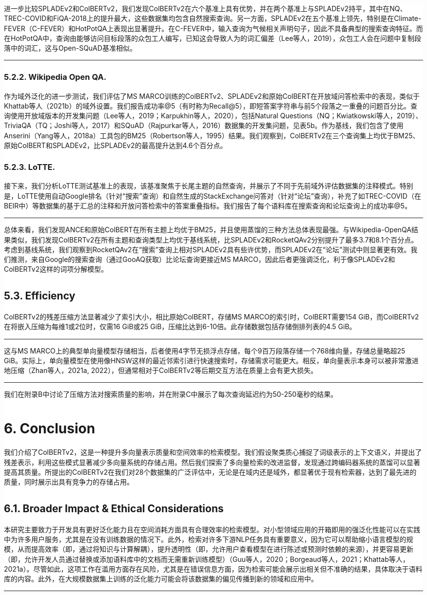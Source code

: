 进一步比较SPLADEv2和ColBERTv2，我们发现ColBERTv2在六个基准上具有优势，并在两个基准上与SPLADEv2持平，其中在NQ、TREC-COVID和FiQA-2018上的提升最大，这些数据集均包含自然搜索查询。另一方面，SPLADEv2在五个基准上领先，特别是在Climate-FEVER（C-FEVER）和HotPotQA上表现出显著提升。在C-FEVER中，输入查询为气候相关声明句子，因此不具备典型的搜索查询特征。而在HotPotQA中，查询由能够访问目标段落的众包工人编写，已知这会导致人为的词汇偏差（Lee等人，2019），众包工人会在问题中复制段落中的词汇，这与Open-SQuAD基准相似。

---

### 5.2.2. Wikipedia Open QA.  

作为域外泛化的进一步测试，我们评估了MS MARCO训练的ColBERTv2、SPLADEv2和原始ColBERT在开放域问答检索中的表现，类似于Khattab等人（2021b）的域外设置。我们报告成功率@5（有时称为Recall@5），即短答案字符串与前5个段落之一重叠的问题百分比。查询使用开放域版本的开发集问题（Lee等人，2019；Karpukhin等人，2020），包括Natural Questions（NQ；Kwiatkowski等人，2019）、TriviaQA（TQ；Joshi等人，2017）和SQuAD（Rajpurkar等人，2016）数据集的开发集问题，见表5b。作为基线，我们包含了使用Anserini（Yang等人，2018a）工具包的BM25（Robertson等人，1995）结果。我们观察到，ColBERTv2在三个查询集上均优于BM25、原始ColBERT和SPLADEv2，比SPLADEv2的最高提升达到4.6个百分点。

### 5.2.3. LoTTE.  

接下来，我们分析LoTTE测试基准上的表现，该基准聚焦于长尾主题的自然查询，并展示了不同于先前域外评估数据集的注释模式。特别是，LoTTE使用自动Google排名（针对“搜索”查询）和自然生成的StackExchange问答对（针对“论坛”查询），补充了如TREC-COVID（在BEIR中）等数据集的基于汇总的注释和开放问答检索中的答案重叠指标。我们报告了每个语料库在搜索查询和论坛查询上的成功率@5。

---

总体来看，我们发现ANCE和原始ColBERT在所有主题上均优于BM25，并且使用蒸馏的三种方法总体表现最强。与Wikipedia-OpenQA结果类似，我们发现ColBERTv2在所有主题和查询类型上均优于基线系统，比SPLADEv2和RocketQAv2分别提升了最多3.7和8.1个百分点。考虑到基线系统，我们观察到RocketQAv2在“搜索”查询上相对SPLADEv2具有些许优势，而SPLADEv2在“论坛”测试中则显著更有效。我们推测，来自Google的搜索查询（通过GooAQ获取）比论坛查询更接近MS MARCO，因此后者更强调泛化，利于像SPLADEv2和ColBERTv2这样的词项分解模型。  

## 5.3. Efficiency  

ColBERTv2的残差压缩方法显著减少了索引大小，相比原始ColBERT，存储MS MARCO的索引时，ColBERT需要154 GiB，而ColBERTv2在将嵌入压缩为每维1或2位时，仅需16 GiB或25 GiB，压缩比达到6-10倍。此存储数据包括存储倒排列表的4.5 GiB。

---

这与MS MARCO上的典型单向量模型存储相当，后者使用4字节无损浮点存储，每个9百万段落存储一个768维向量，存储总量略超25 GiB。实际上，单向量模型在使用像HNSW这样的最近邻索引进行快速搜索时，存储需求可能更大。相反，单向量表示本身可以被非常激进地压缩（Zhan等人，2021a, 2022），但通常相对于ColBERTv2等后期交互方法在质量上会有更大损失。

---

我们在附录B中讨论了压缩方法对搜索质量的影响，并在附录C中展示了每次查询延迟约为50-250毫秒的结果。

# 6. Conclusion  

我们介绍了ColBERTv2，这是一种提升多向量表示质量和空间效率的检索模型。我们假设聚类质心捕捉了词级表示的上下文语义，并提出了残差表示，利用这些模式显著减少多向量系统的存储占用。然后我们探索了多向量检索的改进监督，发现通过跨编码器系统的蒸馏可以显著提高其质量。所提出的ColBERTv2在我们对28个数据集的广泛评估中，无论是在域内还是域外，都显著优于现有检索器，达到了最先进的质量，同时展示出具有竞争力的存储占用。

## 6.1. Broader Impact & Ethical Considerations  

本研究主要致力于开发具有更好泛化能力且在空间消耗方面具有合理效率的检索模型。对小型领域应用的开箱即用的强泛化性能可以在实践中为许多用户服务，尤其是在没有训练数据的情况下。此外，检索对许多下游NLP任务具有重要意义，因为它可以帮助缩小语言模型的规模，从而提高效率（即，通过将知识与计算解耦），提升透明性（即，允许用户查看模型在进行陈述或预测时依赖的来源），并更容易更新（即，允许开发人员通过替换或添加语料库中的文档而无需重新训练模型）（Guu等人，2020；Borgeaud等人，2021；Khattab等人，2021a）。尽管如此，这项工作在滥用方面存在风险，尤其是在错误信息方面，因为检索可能会展示出相关但不准确的结果，具体取决于语料库的内容。此外，在大规模数据集上训练的泛化能力可能会将该数据集的偏见传播到新的领域和应用中。 

---